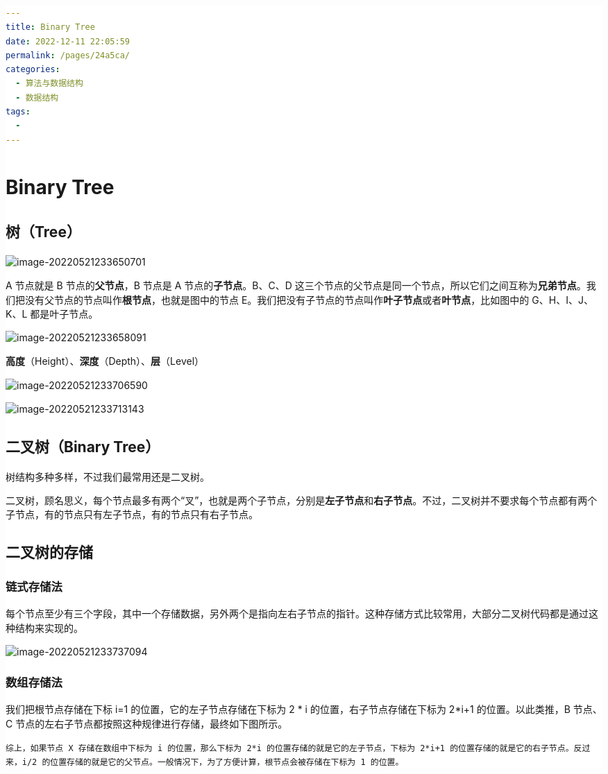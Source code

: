 ```yaml
---
title: Binary Tree
date: 2022-12-11 22:05:59
permalink: /pages/24a5ca/
categories:
  - 算法与数据结构
  - 数据结构
tags:
  - 
---
```

# Binary Tree

##  树（Tree）

![image-20220521233650701](https://linkeq.oss-cn-chengdu.aliyuncs.com/img/2022/12/11/21-25-44-2de7e10b76b248b27c43909ccad7430c-image-20220521233650701-d4e0c4-d108.png)

A 节点就是 B 节点的**父节点**，B 节点是 A 节点的**子节点**。B、C、D 这三个节点的父节点是同一个节点，所以它们之间互称为**兄弟节点**。我们把没有父节点的节点叫作**根节点**，也就是图中的节点 E。我们把没有子节点的节点叫作**叶子节点**或者**叶节点**，比如图中的 G、H、I、J、K、L 都是叶子节点。

![image-20220521233658091](https://linkeq.oss-cn-chengdu.aliyuncs.com/img/2022/12/11/21-26-10-999b431f1a4e226e9332d3e2beb1c95c-image-20220521233658091-64faa8-c510.png)

**高度**（Height）、**深度**（Depth）、**层**（Level）

![image-20220521233706590](https://linkeq.oss-cn-chengdu.aliyuncs.com/img/2022/12/11/21-26-36-281e118031f9ead7e7060606c2ad1143-image-20220521233706590-9da5ae-4327.png)

![image-20220521233713143](https://linkeq.oss-cn-chengdu.aliyuncs.com/img/2022/12/11/21-26-53-8639334d86f5aedb3355a52a55989cd2-image-20220521233713143-01515d-df72.png)

## 二叉树（Binary Tree）

树结构多种多样，不过我们最常用还是二叉树。

二叉树，顾名思义，每个节点最多有两个“叉”，也就是两个子节点，分别是**左子节点**和**右子节点**。不过，二叉树并不要求每个节点都有两个子节点，有的节点只有左子节点，有的节点只有右子节点。

## 二叉树的存储

### 链式存储法

每个节点至少有三个字段，其中一个存储数据，另外两个是指向左右子节点的指针。这种存储方式比较常用，大部分二叉树代码都是通过这种结构来实现的。

![image-20220521233737094](https://linkeq.oss-cn-chengdu.aliyuncs.com/img/2022/12/11/21-27-27-6a9996401db27070287c7251ed62530a-image-20220521233737094-8f6d1e-2ab0.png)

### 数组存储法

我们把根节点存储在下标 i=1 的位置，它的左子节点存储在下标为 2 * i 的位置，右子节点存储在下标为 2*i+1 的位置。以此类推，B 节点、C 节点的左右子节点都按照这种规律进行存储，最终如下图所示。

```
综上，如果节点 X 存储在数组中下标为 i 的位置，那么下标为 2*i 的位置存储的就是它的左子节点，下标为 2*i+1 的位置存储的就是它的右子节点。反过来，i/2 的位置存储的就是它的父节点。一般情况下，为了方便计算，根节点会被存储在下标为 1 的位置。
```
